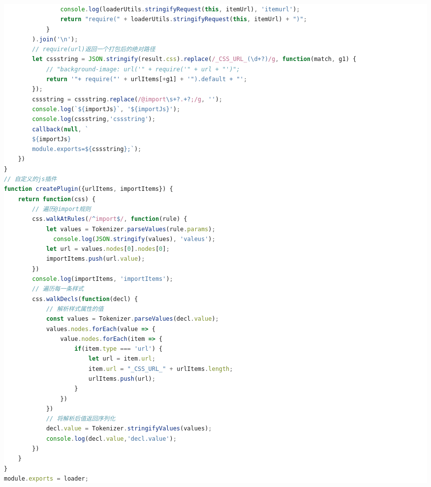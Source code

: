 ```js
                console.log(loaderUtils.stringifyRequest(this, itemUrl), 'itemurl');
                return "require(" + loaderUtils.stringifyRequest(this, itemUrl) + ")";
            }
        ).join('\n');
        // require(url)返回一个打包后的绝对路径
        let cssstring = JSON.stringify(result.css).replace(/_CSS_URL_(\d+?)/g, function(match, g1) {
            // "background-image: url('" + require('" + url + "')";
            return '"+ require("' + urlItems[+g1] + '").default + "';
        });
        cssstring = cssstring.replace(/@import\s+?.+?;/g, '');
        console.log(`${importJs}`, '${importJs}');
        console.log(cssstring,'cssstring');
        callback(null, `
        ${importJs}
        module.exports=${cssstring};`);
    })
}
// 自定义的js插件
function createPlugin({urlItems, importItems}) {
    return function(css) {
        // 遍历@import规则
        css.walkAtRules(/^import$/, function(rule) {
            let values = Tokenizer.parseValues(rule.params);
              console.log(JSON.stringify(values), 'valeus');
            let url = values.nodes[0].nodes[0];
            importItems.push(url.value);
        })
        console.log(importItems, 'importItems');
        // 遍历每一条样式
        css.walkDecls(function(decl) {
            // 解析样式属性的值
            const values = Tokenizer.parseValues(decl.value);
            values.nodes.forEach(value => {
                value.nodes.forEach(item => {
                    if(item.type === 'url') {
                        let url = item.url;
                        item.url = "_CSS_URL_" + urlItems.length;
                        urlItems.push(url);
                    }
                })
            })
            // 将解析后值返回序列化
            decl.value = Tokenizer.stringifyValues(values);
            console.log(decl.value,'decl.value');
        })
    }
}
module.exports = loader;

```
